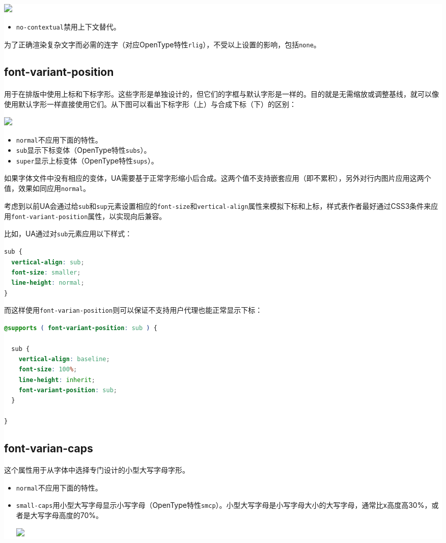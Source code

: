   ![](https://p3.ssl.qhimg.com/t01e7e8e01648e9e62f.jpg)

- `no-contextual`禁用上下文替代。

为了正确渲染复杂文字而必需的连字（对应OpenType特性`rlig`），不受以上设置的影响，包括`none`。

## font-variant-position

用于在排版中使用上标和下标字形。这些字形是单独设计的，但它们的字框与默认字形是一样的。目的就是无需缩放或调整基线，就可以像使用默认字形一样直接使用它们。从下图可以看出下标字形（上）与合成下标（下）的区别：

![](https://p4.ssl.qhimg.com/t01201ba49c81a613f9.jpg)

- `normal`不应用下面的特性。
- `sub`显示下标变体（OpenType特性`subs`）。
- `super`显示上标变体（OpenType特性`sups`）。

如果字体文件中没有相应的变体，UA需要基于正常字形缩小后合成。这两个值不支持嵌套应用（即不累积），另外对行内图片应用这两个值，效果如同应用`normal`。

考虑到以前UA会通过给`sub`和`sup`元素设置相应的`font-size`和`vertical-align`属性来模拟下标和上标，样式表作者最好通过CSS3条件来应用`font-variant-position`属性，以实现向后兼容。

比如，UA通过对`sub`元素应用以下样式：

```css
sub {
  vertical-align: sub;
  font-size: smaller;
  line-height: normal;
}
```

而这样使用`font-varian-position`则可以保证不支持用户代理也能正常显示下标：

```css
@supports ( font-variant-position: sub ) {

  sub {
    vertical-align: baseline;
    font-size: 100%;
    line-height: inherit;
    font-variant-position: sub;
  }

}
```

## font-varian-caps

这个属性用于从字体中选择专门设计的小型大写字母字形。

- `normal`不应用下面的特性。

- `small-caps`用小型大写字母显示小写字母（OpenType特性`smcp`）。小型大写字母是小写字母大小的大写字母，通常比x高度高30%，或者是大写字母高度的70%。

  ![](https://p5.ssl.qhimg.com/t01b8dd0299ae4ff79d.jpg)
